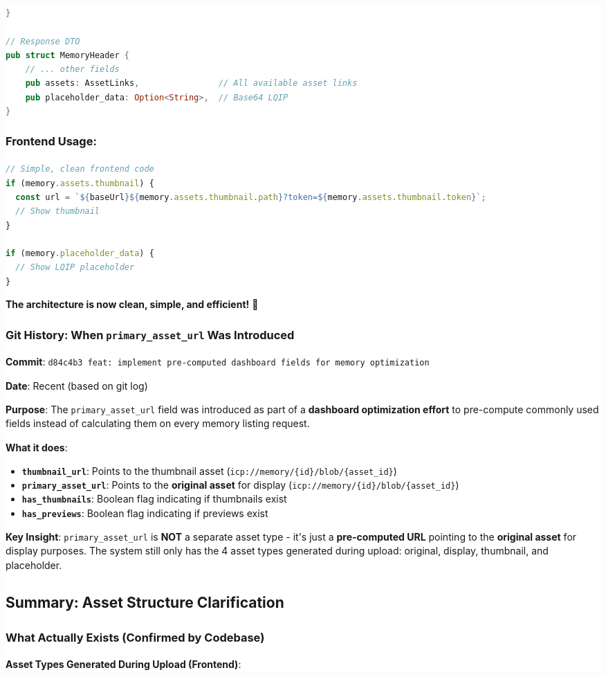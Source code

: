 ```rust
}

// Response DTO
pub struct MemoryHeader {
    // ... other fields
    pub assets: AssetLinks,                // All available asset links
    pub placeholder_data: Option<String>,  // Base64 LQIP
}
```

### Frontend Usage:

```typescript
// Simple, clean frontend code
if (memory.assets.thumbnail) {
  const url = `${baseUrl}${memory.assets.thumbnail.path}?token=${memory.assets.thumbnail.token}`;
  // Show thumbnail
}

if (memory.placeholder_data) {
  // Show LQIP placeholder
}
```

**The architecture is now clean, simple, and efficient!** 🎉

### Git History: When `primary_asset_url` Was Introduced

**Commit**: `d84c4b3 feat: implement pre-computed dashboard fields for memory optimization`

**Date**: Recent (based on git log)

**Purpose**: The `primary_asset_url` field was introduced as part of a **dashboard optimization effort** to pre-compute commonly used fields instead of calculating them on every memory listing request.

**What it does**:

- **`thumbnail_url`**: Points to the thumbnail asset (`icp://memory/{id}/blob/{asset_id}`)
- **`primary_asset_url`**: Points to the **original asset** for display (`icp://memory/{id}/blob/{asset_id}`)
- **`has_thumbnails`**: Boolean flag indicating if thumbnails exist
- **`has_previews`**: Boolean flag indicating if previews exist

**Key Insight**: `primary_asset_url` is **NOT** a separate asset type - it's just a **pre-computed URL** pointing to the **original asset** for display purposes. The system still only has the 4 asset types generated during upload: original, display, thumbnail, and placeholder.

## Summary: Asset Structure Clarification

### What Actually Exists (Confirmed by Codebase)

**Asset Types Generated During Upload (Frontend)**:
